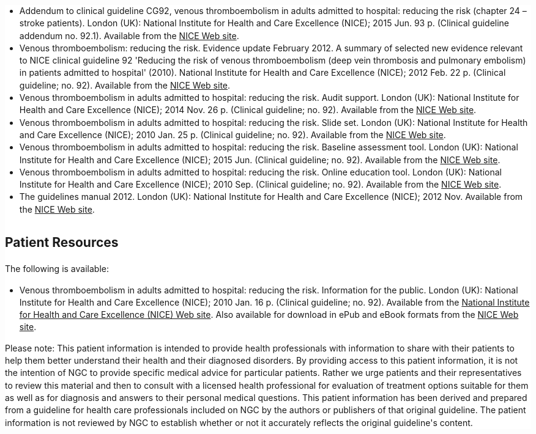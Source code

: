   * Addendum to clinical guideline CG92, venous thromboembolism in adults admitted to hospital: reducing the risk (chapter 24 – stroke patients). London (UK): National Institute for Health and Care Excellence (NICE); 2015 Jun. 93 p. (Clinical guideline addendum no. 92.1). Available from the [NICE Web site](https://www.nice.org.uk/guidance/cg92/evidence/addendum-june-2015-243920128 "NICE Web site"). 
  * Venous thromboembolism: reducing the risk. Evidence update February 2012. A summary of selected new evidence relevant to NICE clinical guideline 92 'Reducing the risk of venous thromboembolism (deep vein thrombosis and pulmonary embolism) in patients admitted to hospital' (2010). National Institute for Health and Care Excellence (NICE); 2012 Feb. 22 p. (Clinical guideline; no. 92). Available from the [NICE Web site](https://www.nice.org.uk/guidance/cg92/evidence/evidence-update-243917533 "NICE Web site"). 
  * Venous thromboembolism in adults admitted to hospital: reducing the risk. Audit support. London (UK): National Institute for Health and Care Excellence (NICE); 2014 Nov. 26 p. (Clinical guideline; no. 92). Available from the [NICE Web site](https://www.nice.org.uk/guidance/cg92/resources "NICE Web site"). 
  * Venous thromboembolism in adults admitted to hospital: reducing the risk. Slide set. London (UK): National Institute for Health and Care Excellence (NICE); 2010 Jan. 25 p. (Clinical guideline; no. 92). Available from the [NICE Web site](https://www.nice.org.uk/guidance/cg92/resources "NICE Web site"). 
  * Venous thromboembolism in adults admitted to hospital: reducing the risk. Baseline assessment tool. London (UK): National Institute for Health and Care Excellence (NICE); 2015 Jun. (Clinical guideline; no. 92). Available from the [NICE Web site](https://www.nice.org.uk/guidance/cg92/resources "NICE Web site"). 
  * Venous thromboembolism in adults admitted to hospital: reducing the risk. Online education tool. London (UK): National Institute for Health and Care Excellence (NICE); 2010 Sep. (Clinical guideline; no. 92). Available from the [NICE Web site](https://www.nice.org.uk/guidance/cg92/resources "NICE Web site"). 
  * The guidelines manual 2012. London (UK): National Institute for Health and Care Excellence (NICE); 2012 Nov. Available from the [NICE Web site](https://www.nice.org.uk/process/pmg6/chapter/introduction "NICE Web site"). 



## Patient Resources



The following is available:

  * Venous thromboembolism in adults admitted to hospital: reducing the risk. Information for the public. London (UK): National Institute for Health and Care Excellence (NICE); 2010 Jan. 16 p. (Clinical guideline; no. 92). Available from the [National Institute for Health and Care Excellence (NICE) Web site](http://www.nice.org.uk/guidance/cg92/informationforpublic "NICE Web site"). Also available for download in ePub and eBook formats from the [NICE Web site](http://www.nice.org.uk/guidance/cg92/informationforpublic "NICE Web site"). 



Please note: This patient information is intended to provide health professionals with information to share with their patients to help them better understand their health and their diagnosed disorders. By providing access to this patient information, it is not the intention of NGC to provide specific medical advice for particular patients. Rather we urge patients and their representatives to review this material and then to consult with a licensed health professional for evaluation of treatment options suitable for them as well as for diagnosis and answers to their personal medical questions. This patient information has been derived and prepared from a guideline for health care professionals included on NGC by the authors or publishers of that original guideline. The patient information is not reviewed by NGC to establish whether or not it accurately reflects the original guideline's content.
